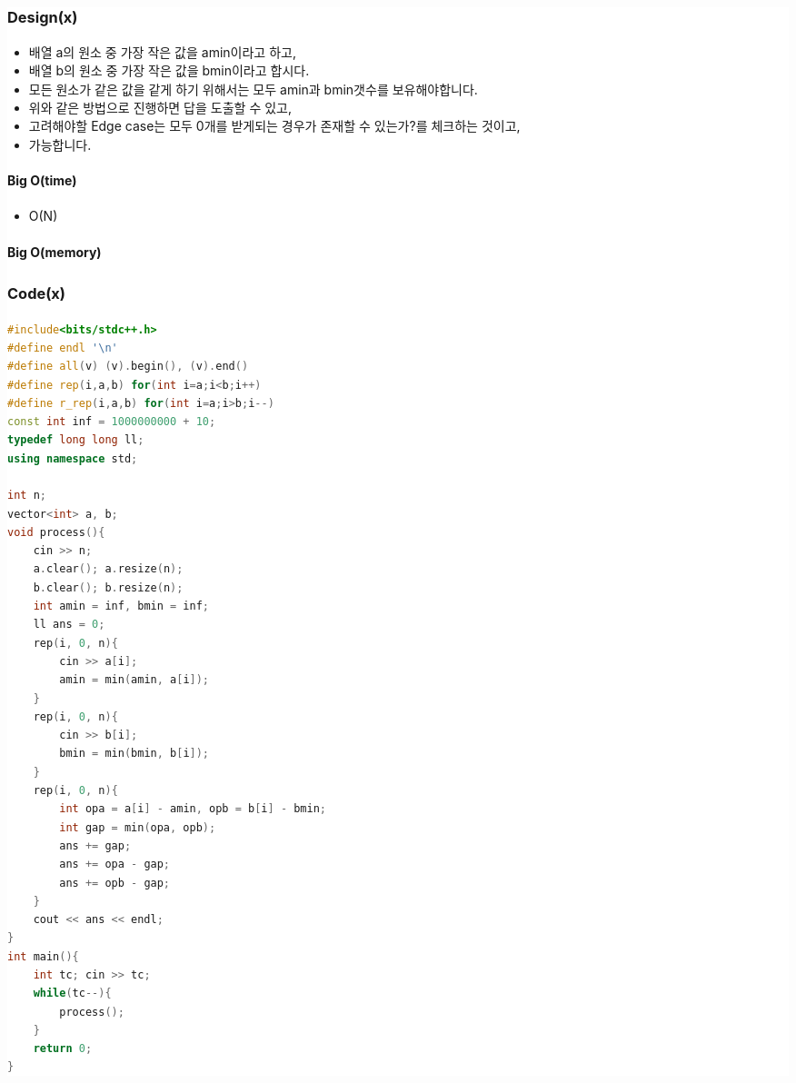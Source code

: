 ### Design(x)
- 배열 a의 원소 중 가장 작은 값을 amin이라고 하고,
- 배열 b의 원소 중 가장 작은 값을 bmin이라고 합시다.
- 모든 원소가 같은 값을 같게 하기 위해서는 모두 amin과 bmin갯수를 보유해야합니다.
- 위와 같은 방법으로 진행하면 답을 도출할 수 있고,
- 고려해야할 Edge case는 모두 0개를 받게되는 경우가 존재할 수 있는가?를 체크하는 것이고,
- 가능합니다.

#### Big O(time)
- O(N)

#### Big O(memory)

### Code(x)

```cpp
#include<bits/stdc++.h>
#define endl '\n'
#define all(v) (v).begin(), (v).end()
#define rep(i,a,b) for(int i=a;i<b;i++)
#define r_rep(i,a,b) for(int i=a;i>b;i--)
const int inf = 1000000000 + 10;
typedef long long ll;
using namespace std;

int n;
vector<int> a, b;
void process(){
    cin >> n;
    a.clear(); a.resize(n);
    b.clear(); b.resize(n);
    int amin = inf, bmin = inf;
    ll ans = 0;
    rep(i, 0, n){
        cin >> a[i];
        amin = min(amin, a[i]);
    }
    rep(i, 0, n){
        cin >> b[i];
        bmin = min(bmin, b[i]);
    }
    rep(i, 0, n){
        int opa = a[i] - amin, opb = b[i] - bmin;
        int gap = min(opa, opb);
        ans += gap;
        ans += opa - gap;
        ans += opb - gap;
    }
    cout << ans << endl;
}
int main(){
    int tc; cin >> tc;
    while(tc--){
        process();
    }
    return 0;
}
```
